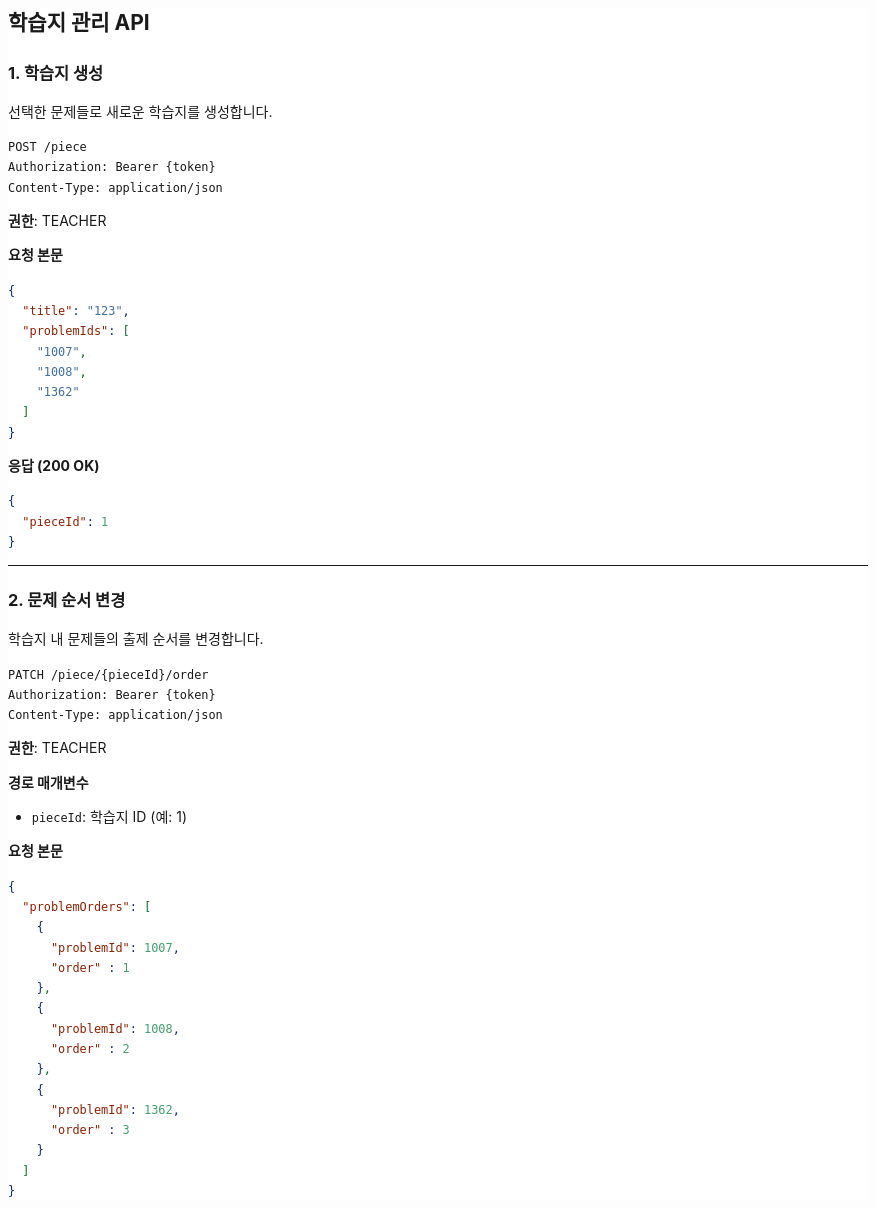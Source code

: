 ## 학습지 관리 API

### 1. 학습지 생성
선택한 문제들로 새로운 학습지를 생성합니다.

```http
POST /piece
Authorization: Bearer {token}
Content-Type: application/json
```

**권한**: TEACHER

**요청 본문**
```json
{
  "title": "123",
  "problemIds": [
    "1007",
    "1008",
    "1362"
  ]
}
```

**응답 (200 OK)**
```json
{
  "pieceId": 1
}
```
---

### 2. 문제 순서 변경
학습지 내 문제들의 출제 순서를 변경합니다.

```http
PATCH /piece/{pieceId}/order
Authorization: Bearer {token}
Content-Type: application/json
```

**권한**: TEACHER

**경로 매개변수**
- `pieceId`: 학습지 ID (예: 1)

**요청 본문**
```json
{
  "problemOrders": [
    {
      "problemId": 1007,
      "order" : 1
    },
    {
      "problemId": 1008,
      "order" : 2
    },
    {
      "problemId": 1362,
      "order" : 3
    }
  ]
}
```
